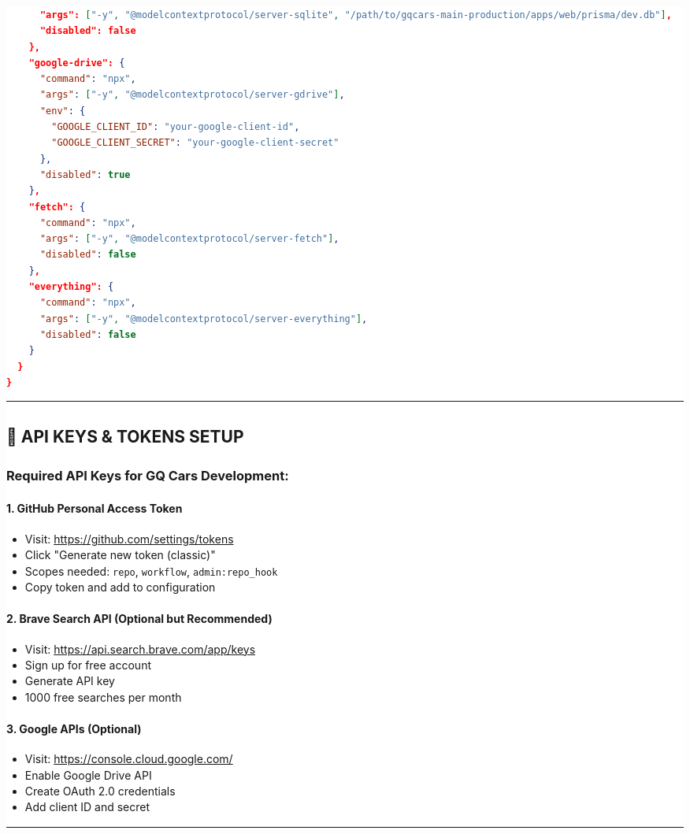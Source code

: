 ```json
      "args": ["-y", "@modelcontextprotocol/server-sqlite", "/path/to/gqcars-main-production/apps/web/prisma/dev.db"],
      "disabled": false
    },
    "google-drive": {
      "command": "npx",
      "args": ["-y", "@modelcontextprotocol/server-gdrive"],
      "env": {
        "GOOGLE_CLIENT_ID": "your-google-client-id",
        "GOOGLE_CLIENT_SECRET": "your-google-client-secret"
      },
      "disabled": true
    },
    "fetch": {
      "command": "npx",
      "args": ["-y", "@modelcontextprotocol/server-fetch"],
      "disabled": false
    },
    "everything": {
      "command": "npx",
      "args": ["-y", "@modelcontextprotocol/server-everything"],
      "disabled": false
    }
  }
}
```

---

## 🔑 **API KEYS & TOKENS SETUP**

### **Required API Keys for GQ Cars Development:**

#### 1. **GitHub Personal Access Token**
- Visit: https://github.com/settings/tokens
- Click "Generate new token (classic)"
- Scopes needed: `repo`, `workflow`, `admin:repo_hook`
- Copy token and add to configuration

#### 2. **Brave Search API** (Optional but Recommended)
- Visit: https://api.search.brave.com/app/keys
- Sign up for free account
- Generate API key
- 1000 free searches per month

#### 3. **Google APIs** (Optional)
- Visit: https://console.cloud.google.com/
- Enable Google Drive API
- Create OAuth 2.0 credentials
- Add client ID and secret

---